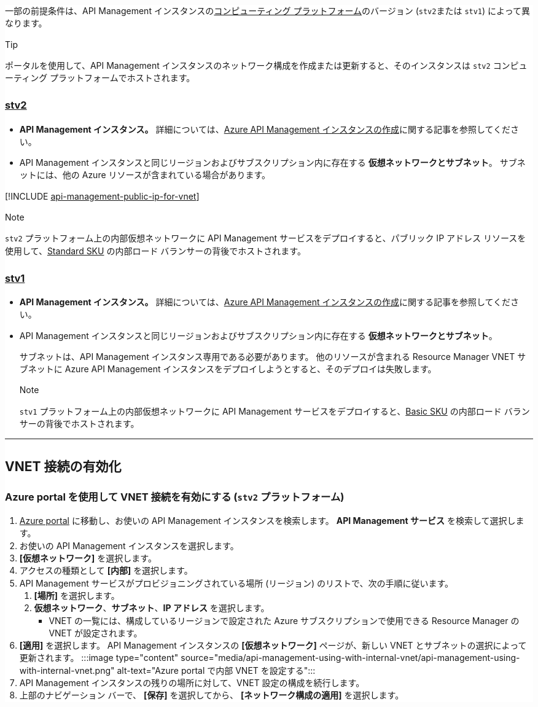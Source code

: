 一部の前提条件は、API Management インスタンスの[コンピューティング プラットフォーム](compute-infrastructure.md)のバージョン (`stv2`または `stv1`) によって異なります。 

> [!TIP]
> ポータルを使用して、API Management インスタンスのネットワーク構成を作成または更新すると、そのインスタンスは `stv2` コンピューティング プラットフォームでホストされます。

### <a name="stv2"></a>[stv2](#tab/stv2)

+ **API Management インスタンス。** 詳細については、[Azure API Management インスタンスの作成](get-started-create-service-instance.md)に関する記事を参照してください。

* API Management インスタンスと同じリージョンおよびサブスクリプション内に存在する **仮想ネットワークとサブネット**。 サブネットには、他の Azure リソースが含まれている場合があります。

[!INCLUDE [api-management-public-ip-for-vnet](../../includes/api-management-public-ip-for-vnet.md)]

   > [!NOTE]
   > `stv2` プラットフォーム上の内部仮想ネットワークに API Management サービスをデプロイすると、パブリック IP アドレス リソースを使用して、[Standard SKU](../load-balancer/skus.md) の内部ロード バランサーの背後でホストされます。

### <a name="stv1"></a>[stv1](#tab/stv1)

+ **API Management インスタンス。** 詳細については、[Azure API Management インスタンスの作成](get-started-create-service-instance.md)に関する記事を参照してください。

* API Management インスタンスと同じリージョンおよびサブスクリプション内に存在する **仮想ネットワークとサブネット**。

    サブネットは、API Management インスタンス専用である必要があります。 他のリソースが含まれる Resource Manager VNET サブネットに Azure API Management インスタンスをデプロイしようとすると、そのデプロイは失敗します。

   > [!NOTE]
   > `stv1` プラットフォーム上の内部仮想ネットワークに API Management サービスをデプロイすると、[Basic SKU](../load-balancer/skus.md) の内部ロード バランサーの背後でホストされます。

---

## <a name="enable-vnet-connection"></a>VNET 接続の有効化

### <a name="enable-vnet-connectivity-using-the-azure-portal-stv2-platform"></a>Azure portal を使用して VNET 接続を有効にする (`stv2` プラットフォーム)

1. [Azure portal](https://portal.azure.com) に移動し、お使いの API Management インスタンスを検索します。 **API Management サービス** を検索して選択します。
1. お使いの API Management インスタンスを選択します。
1. **[仮想ネットワーク]** を選択します。
1. アクセスの種類として **[内部]** を選択します。
1. API Management サービスがプロビジョニングされている場所 (リージョン) のリストで、次の手順に従います。 
    1. **[場所]** を選択します。
    1. **仮想ネットワーク**、**サブネット**、**IP アドレス** を選択します。 
        * VNET の一覧には、構成しているリージョンで設定された Azure サブスクリプションで使用できる Resource Manager の VNET が設定されます。
1. **[適用]** を選択します。 API Management インスタンスの **[仮想ネットワーク]** ページが、新しい VNET とサブネットの選択によって更新されます。
   :::image type="content" source="media/api-management-using-with-internal-vnet/api-management-using-with-internal-vnet.png" alt-text="Azure portal で内部 VNET を設定する":::
1. API Management インスタンスの残りの場所に対して、VNET 設定の構成を続行します。
1. 上部のナビゲーション バーで、 **[保存]** を選択してから、 **[ネットワーク構成の適用]** を選択します。


[api-management-using-internal-vnet-menu]: ./media/api-management-using-with-internal-vnet/updated-api-management-using-with-internal-vnet.png
[api-management-internal-vnet-dashboard]: ./media/api-management-using-with-internal-vnet/updated-api-management-internal-vnet-dashboard.png
[api-management-custom-domain-name]: ./media/api-management-using-with-internal-vnet/updated-api-management-custom-domain-name.png
[Create API Management service]: get-started-create-service-instance.md
[Common network configuration problems]: api-management-using-with-vnet.md#network-configuration-issues
[ServiceTags]: ../virtual-network/network-security-groups-overview.md#service-tags